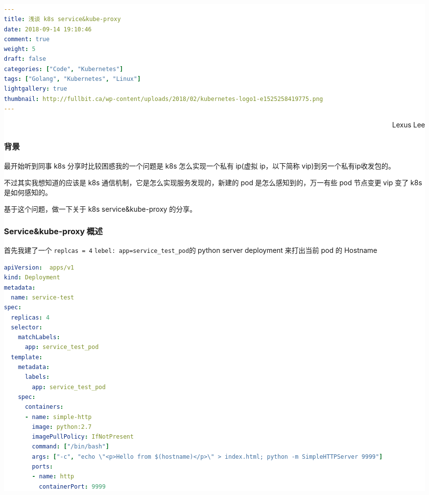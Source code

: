 ```yaml
---
title: 浅谈 k8s service&kube-proxy
date: 2018-09-14 19:10:46
comment: true
weight: 5
draft: false
categories: ["Code", "Kubernetes"]
tags: ["Golang", "Kubernetes", "Linux"]
lightgallery: true
thumbnail: http://fullbit.ca/wp-content/uploads/2018/02/kubernetes-logo1-e1525258419775.png
---
```

<div style="text-align: right;">Lexus Lee</div>

### 背景

最开始听到同事 k8s 分享时比较困惑我的一个问题是 k8s 怎么实现一个私有 ip(虚拟 ip，以下简称 vip)到另一个私有ip收发包的。

不过其实我想知道的应该是 k8s 通信机制，它是怎么实现服务发现的，新建的 pod 是怎么感知到的，万一有些 pod 节点变更 vip 变了 k8s 是如何感知的。

基于这个问题，做一下关于 k8s service&kube-proxy 的分享。



### Service&kube-proxy 概述

首先我建了一个 `replcas = 4`  `lebel: app=service_test_pod`的 python server deployment 来打出当前 pod 的 Hostname

``` yaml
apiVersion:  apps/v1
kind: Deployment
metadata:
  name: service-test
spec:
  replicas: 4
  selector:
    matchLabels:
      app: service_test_pod
  template:
    metadata:
      labels:
        app: service_test_pod
    spec:
      containers:
      - name: simple-http
        image: python:2.7
        imagePullPolicy: IfNotPresent
        command: ["/bin/bash"]
        args: ["-c", "echo \"<p>Hello from $(hostname)</p>\" > index.html; python -m SimpleHTTPServer 9999"]
        ports:
        - name: http
          containerPort: 9999
```
